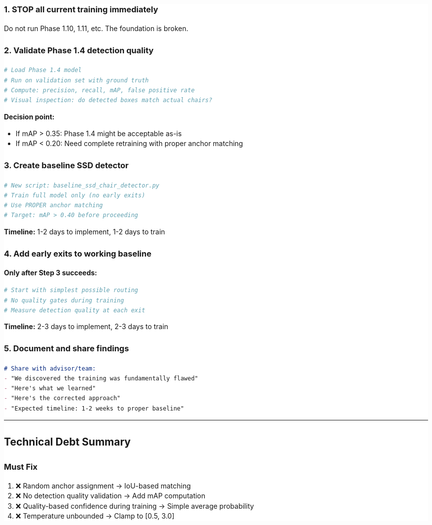 ### 1. **STOP all current training immediately**

Do not run Phase 1.10, 1.11, etc. The foundation is broken.

### 2. **Validate Phase 1.4 detection quality**

```bash
# Load Phase 1.4 model
# Run on validation set with ground truth
# Compute: precision, recall, mAP, false positive rate
# Visual inspection: do detected boxes match actual chairs?
```

**Decision point:**
- If mAP > 0.35: Phase 1.4 might be acceptable as-is
- If mAP < 0.20: Need complete retraining with proper anchor matching

### 3. **Create baseline SSD detector**

```python
# New script: baseline_ssd_chair_detector.py
# Train full model only (no early exits)
# Use PROPER anchor matching
# Target: mAP > 0.40 before proceeding
```

**Timeline:** 1-2 days to implement, 1-2 days to train

### 4. **Add early exits to working baseline**

**Only after Step 3 succeeds:**
```python
# Start with simplest possible routing
# No quality gates during training
# Measure detection quality at each exit
```

**Timeline:** 2-3 days to implement, 2-3 days to train

### 5. **Document and share findings**

```markdown
# Share with advisor/team:
- "We discovered the training was fundamentally flawed"
- "Here's what we learned"
- "Here's the corrected approach"
- "Expected timeline: 1-2 weeks to proper baseline"
```

---

## Technical Debt Summary

### Must Fix
1. ❌ Random anchor assignment → IoU-based matching
2. ❌ No detection quality validation → Add mAP computation
3. ❌ Quality-based confidence during training → Simple average probability
4. ❌ Temperature unbounded → Clamp to [0.5, 3.0]
